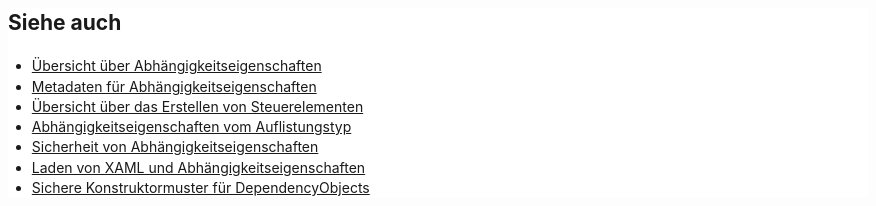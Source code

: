 ## <a name="see-also"></a>Siehe auch

- [Übersicht über Abhängigkeitseigenschaften](dependency-properties-overview.md)
- [Metadaten für Abhängigkeitseigenschaften](dependency-property-metadata.md)
- [Übersicht über das Erstellen von Steuerelementen](../controls/control-authoring-overview.md)
- [Abhängigkeitseigenschaften vom Auflistungstyp](collection-type-dependency-properties.md)
- [Sicherheit von Abhängigkeitseigenschaften](dependency-property-security.md)
- [Laden von XAML und Abhängigkeitseigenschaften](xaml-loading-and-dependency-properties.md)
- [Sichere Konstruktormuster für DependencyObjects](safe-constructor-patterns-for-dependencyobjects.md)
